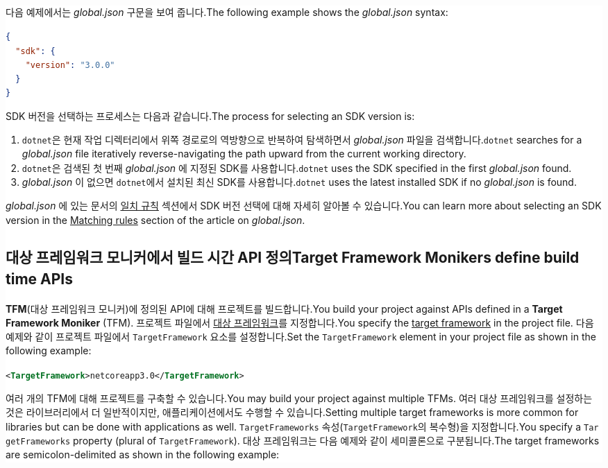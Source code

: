 <span data-ttu-id="06c00-134">다음 예제에서는 *global.json* 구문을 보여 줍니다.</span><span class="sxs-lookup"><span data-stu-id="06c00-134">The following example shows the *global.json* syntax:</span></span>

``` json
{
  "sdk": {
    "version": "3.0.0"
  }
}
```

<span data-ttu-id="06c00-135">SDK 버전을 선택하는 프로세스는 다음과 같습니다.</span><span class="sxs-lookup"><span data-stu-id="06c00-135">The process for selecting an SDK version is:</span></span>

1. <span data-ttu-id="06c00-136">`dotnet`은 현재 작업 디렉터리에서 위쪽 경로로의 역방향으로 반복하여 탐색하면서 *global.json* 파일을 검색합니다.</span><span class="sxs-lookup"><span data-stu-id="06c00-136">`dotnet` searches for a *global.json* file iteratively reverse-navigating the path upward from the current working directory.</span></span>
1. <span data-ttu-id="06c00-137">`dotnet`은 검색된 첫 번째 *global.json* 에 지정된 SDK를 사용합니다.</span><span class="sxs-lookup"><span data-stu-id="06c00-137">`dotnet` uses the SDK specified in the first *global.json* found.</span></span>
1. <span data-ttu-id="06c00-138">*global.json* 이 없으면 `dotnet`에서 설치된 최신 SDK를 사용합니다.</span><span class="sxs-lookup"><span data-stu-id="06c00-138">`dotnet` uses the latest installed SDK if no *global.json* is found.</span></span>

<span data-ttu-id="06c00-139">*global.json* 에 있는 문서의 [일치 규칙](../tools/global-json.md#matching-rules) 섹션에서 SDK 버전 선택에 대해 자세히 알아볼 수 있습니다.</span><span class="sxs-lookup"><span data-stu-id="06c00-139">You can learn more about selecting an SDK version in the [Matching rules](../tools/global-json.md#matching-rules) section of the article on *global.json*.</span></span>

## <a name="target-framework-monikers-define-build-time-apis"></a><span data-ttu-id="06c00-140">대상 프레임워크 모니커에서 빌드 시간 API 정의</span><span class="sxs-lookup"><span data-stu-id="06c00-140">Target Framework Monikers define build time APIs</span></span>

<span data-ttu-id="06c00-141">**TFM**(대상 프레임워크 모니커)에 정의된 API에 대해 프로젝트를 빌드합니다.</span><span class="sxs-lookup"><span data-stu-id="06c00-141">You build your project against APIs defined in a **Target Framework Moniker** (TFM).</span></span> <span data-ttu-id="06c00-142">프로젝트 파일에서 [대상 프레임워크](../../standard/frameworks.md)를 지정합니다.</span><span class="sxs-lookup"><span data-stu-id="06c00-142">You specify the [target framework](../../standard/frameworks.md) in the project file.</span></span> <span data-ttu-id="06c00-143">다음 예제와 같이 프로젝트 파일에서 `TargetFramework` 요소를 설정합니다.</span><span class="sxs-lookup"><span data-stu-id="06c00-143">Set the `TargetFramework` element in your project file as shown in the following example:</span></span>

``` xml
<TargetFramework>netcoreapp3.0</TargetFramework>
```

<span data-ttu-id="06c00-144">여러 개의 TFM에 대해 프로젝트를 구축할 수 있습니다.</span><span class="sxs-lookup"><span data-stu-id="06c00-144">You may build your project against multiple TFMs.</span></span> <span data-ttu-id="06c00-145">여러 대상 프레임워크를 설정하는 것은 라이브러리에서 더 일반적이지만, 애플리케이션에서도 수행할 수 있습니다.</span><span class="sxs-lookup"><span data-stu-id="06c00-145">Setting multiple target frameworks is more common for libraries but can be done with applications as well.</span></span> <span data-ttu-id="06c00-146">`TargetFrameworks` 속성(`TargetFramework`의 복수형)을 지정합니다.</span><span class="sxs-lookup"><span data-stu-id="06c00-146">You specify a `TargetFrameworks` property (plural of `TargetFramework`).</span></span> <span data-ttu-id="06c00-147">대상 프레임워크는 다음 예제와 같이 세미콜론으로 구분됩니다.</span><span class="sxs-lookup"><span data-stu-id="06c00-147">The target frameworks are semicolon-delimited as shown in the following example:</span></span>
